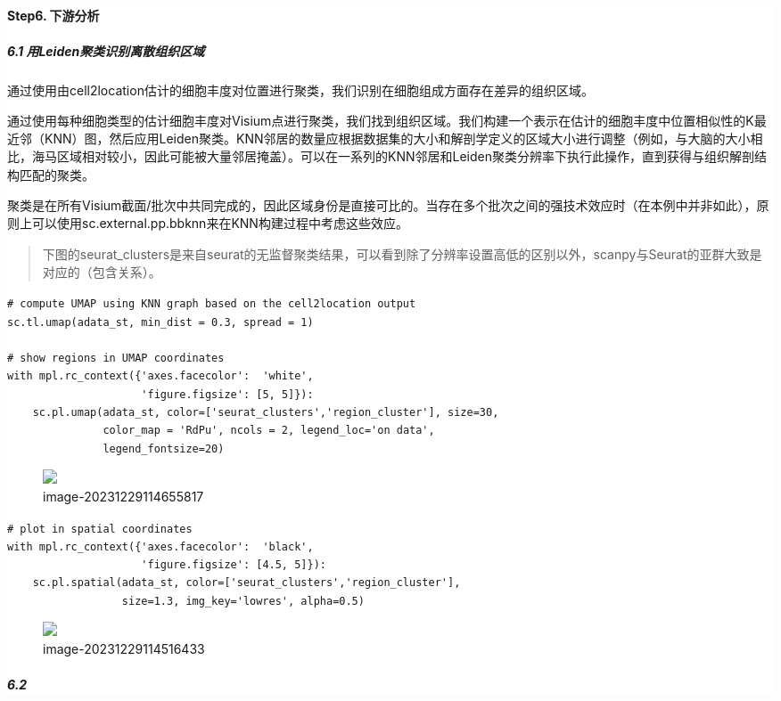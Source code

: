 </figcaption></figure><h4 data-tool="mdnice编辑器">Step6. 下游分析</h4><h5 data-tool="mdnice编辑器">6.1 用Leiden聚类识别离散组织区域</h5><p data-tool="mdnice编辑器">通过使用由cell2location估计的细胞丰度对位置进行聚类，我们识别在细胞组成方面存在差异的组织区域。</p><p data-tool="mdnice编辑器">通过使用每种细胞类型的估计细胞丰度对Visium点进行聚类，我们找到组织区域。我们构建一个表示在估计的细胞丰度中位置相似性的K最近邻（KNN）图，然后应用Leiden聚类。KNN邻居的数量应根据数据集的大小和解剖学定义的区域大小进行调整（例如，与大脑的大小相比，海马区域相对较小，因此可能被大量邻居掩盖）。可以在一系列的KNN邻居和Leiden聚类分辨率下执行此操作，直到获得与组织解剖结构匹配的聚类。</p><p data-tool="mdnice编辑器">聚类是在所有Visium截面/批次中共同完成的，因此区域身份是直接可比的。当存在多个批次之间的强技术效应时（在本例中并非如此），原则上可以使用sc.external.pp.bbknn来在KNN构建过程中考虑这些效应。</p><blockquote data-tool="mdnice编辑器"><p>下图的seurat_clusters是来自seurat的无监督聚类结果，可以看到除了分辨率设置高低的区别以外，scanpy与Seurat的亚群大致是对应的（包含关系）。</p></blockquote><pre data-tool="mdnice编辑器"><span></span><code><span># compute UMAP using KNN graph based on the cell2location output</span><br>sc.tl.umap(adata_st, min_dist = <span>0.3</span>, spread = <span>1</span>)<br><br><span># show regions in UMAP coordinates</span><br><span>with</span> mpl.rc_context({<span>'axes.facecolor'</span>:  <span>'white'</span>,<br>                     <span>'figure.figsize'</span>: [<span>5</span>, <span>5</span>]}):<br>    sc.pl.umap(adata_st, color=[<span>'seurat_clusters'</span>,<span>'region_cluster'</span>], size=<span>30</span>,<br>               color_map = <span>'RdPu'</span>, ncols = <span>2</span>, legend_loc=<span>'on data'</span>,<br>               legend_fontsize=<span>20</span>)<br></code></pre><figure data-tool="mdnice编辑器"><img data-imgfileid="100035570" data-ratio="0.4672395273899033" data-src="https://mmbiz.qpic.cn/mmbiz_jpg/iaRJcrq2Los9mfprXKtXRicpGUUN4oUkjibXJXU8bX9qyAFUM3f8zNggw99j77wfyz9gy2L2aK7aHXNtNp7mbInfg/640?wx_fmt=other&amp;from=appmsg" data-type="other" data-w="931" src="https://mmbiz.qpic.cn/mmbiz_jpg/iaRJcrq2Los9mfprXKtXRicpGUUN4oUkjibXJXU8bX9qyAFUM3f8zNggw99j77wfyz9gy2L2aK7aHXNtNp7mbInfg/640?wx_fmt=other&amp;from=appmsg"><figcaption>image-20231229114655817</figcaption></figure><pre data-tool="mdnice编辑器"><span></span><code><span># plot in spatial coordinates</span><br><span>with</span> mpl.rc_context({<span>'axes.facecolor'</span>:  <span>'black'</span>,<br>                     <span>'figure.figsize'</span>: [<span>4.5</span>, <span>5</span>]}):<br>    sc.pl.spatial(adata_st, color=[<span>'seurat_clusters'</span>,<span>'region_cluster'</span>],<br>                  size=<span>1.3</span>, img_key=<span>'lowres'</span>, alpha=<span>0.5</span>)<br></code></pre><figure data-tool="mdnice编辑器"><img data-imgfileid="100035572" data-ratio="0.34126163391933817" data-src="https://mmbiz.qpic.cn/mmbiz_jpg/iaRJcrq2Los9mfprXKtXRicpGUUN4oUkjib4jzliavKibOA7bjVNtYpzDa9Xc4AbR1ux1OqnmxNB7WYLHlKj9vcdxGA/640?wx_fmt=other&amp;from=appmsg" data-type="other" data-w="967" src="https://mmbiz.qpic.cn/mmbiz_jpg/iaRJcrq2Los9mfprXKtXRicpGUUN4oUkjib4jzliavKibOA7bjVNtYpzDa9Xc4AbR1ux1OqnmxNB7WYLHlKj9vcdxGA/640?wx_fmt=other&amp;from=appmsg"><figcaption>image-20231229114516433</figcaption></figure><h5 data-tool="mdnice编辑器">6.2